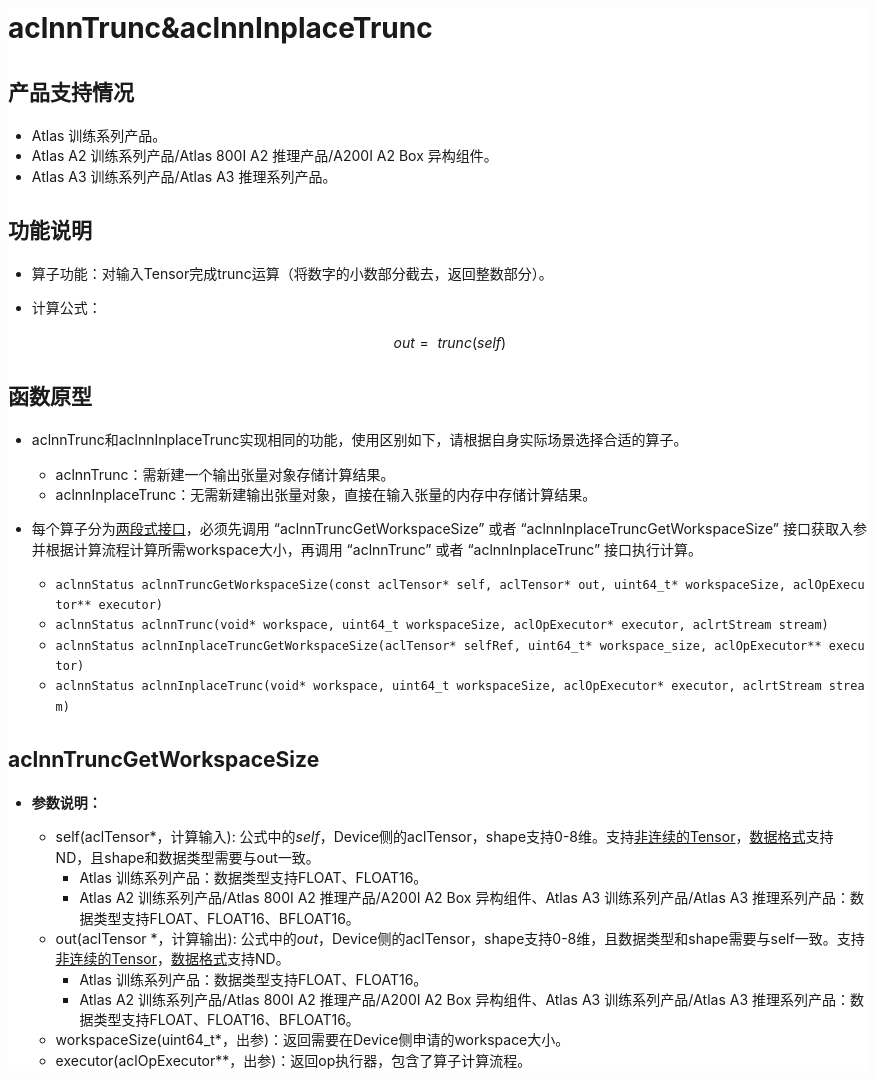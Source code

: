# aclnnTrunc&aclnnInplaceTrunc

## 产品支持情况
  - <term>Atlas 训练系列产品</term>。
  - <term>Atlas A2 训练系列产品/Atlas 800I A2 推理产品/A200I A2 Box 异构组件</term>。
  - <term>Atlas A3 训练系列产品/Atlas A3 推理系列产品</term>。


## 功能说明

- 算子功能：对输入Tensor完成trunc运算（将数字的小数部分截去，返回整数部分）。
- 计算公式：

  $$
  out = {\ {{trunc}{(self)}}}
  $$

## 函数原型
  - aclnnTrunc和aclnnInplaceTrunc实现相同的功能，使用区别如下，请根据自身实际场景选择合适的算子。
    - aclnnTrunc：需新建一个输出张量对象存储计算结果。
    - aclnnInplaceTrunc：无需新建输出张量对象，直接在输入张量的内存中存储计算结果。
  - 每个算子分为[两段式接口](common/两段式接口.md)，必须先调用 “aclnnTruncGetWorkspaceSize” 或者 “aclnnInplaceTruncGetWorkspaceSize” 接口获取入参并根据计算流程计算所需workspace大小，再调用 “aclnnTrunc” 或者 “aclnnInplaceTrunc” 接口执行计算。

    - `aclnnStatus aclnnTruncGetWorkspaceSize(const aclTensor* self, aclTensor* out, uint64_t* workspaceSize, aclOpExecutor** executor)`
    - `aclnnStatus aclnnTrunc(void* workspace, uint64_t workspaceSize, aclOpExecutor* executor, aclrtStream stream)`
    - `aclnnStatus aclnnInplaceTruncGetWorkspaceSize(aclTensor* selfRef, uint64_t* workspace_size, aclOpExecutor** executor)`
    - `aclnnStatus aclnnInplaceTrunc(void* workspace, uint64_t workspaceSize, aclOpExecutor* executor, aclrtStream stream)`

## aclnnTruncGetWorkspaceSize

  - **参数说明：**

    - self(aclTensor*，计算输入): 公式中的$self$，Device侧的aclTensor，shape支持0-8维。支持[非连续的Tensor](common/非连续的Tensor.md)，[数据格式](common/数据格式.md)支持ND，且shape和数据类型需要与out一致。
      - <term>Atlas 训练系列产品</term>：数据类型支持FLOAT、FLOAT16。
      - <term>Atlas A2 训练系列产品/Atlas 800I A2 推理产品/A200I A2 Box 异构组件</term>、<term>Atlas A3 训练系列产品/Atlas A3 推理系列产品</term>：数据类型支持FLOAT、FLOAT16、BFLOAT16。
    - out(aclTensor *，计算输出): 公式中的$out$，Device侧的aclTensor，shape支持0-8维，且数据类型和shape需要与self一致。支持[非连续的Tensor](common/非连续的Tensor.md)，[数据格式](common/数据格式.md)支持ND。
      - <term>Atlas 训练系列产品</term>：数据类型支持FLOAT、FLOAT16。
      - <term>Atlas A2 训练系列产品/Atlas 800I A2 推理产品/A200I A2 Box 异构组件</term>、<term>Atlas A3 训练系列产品/Atlas A3 推理系列产品</term>：数据类型支持FLOAT、FLOAT16、BFLOAT16。
    - workspaceSize(uint64_t*，出参)：返回需要在Device侧申请的workspace大小。
    - executor(aclOpExecutor**，出参)：返回op执行器，包含了算子计算流程。
